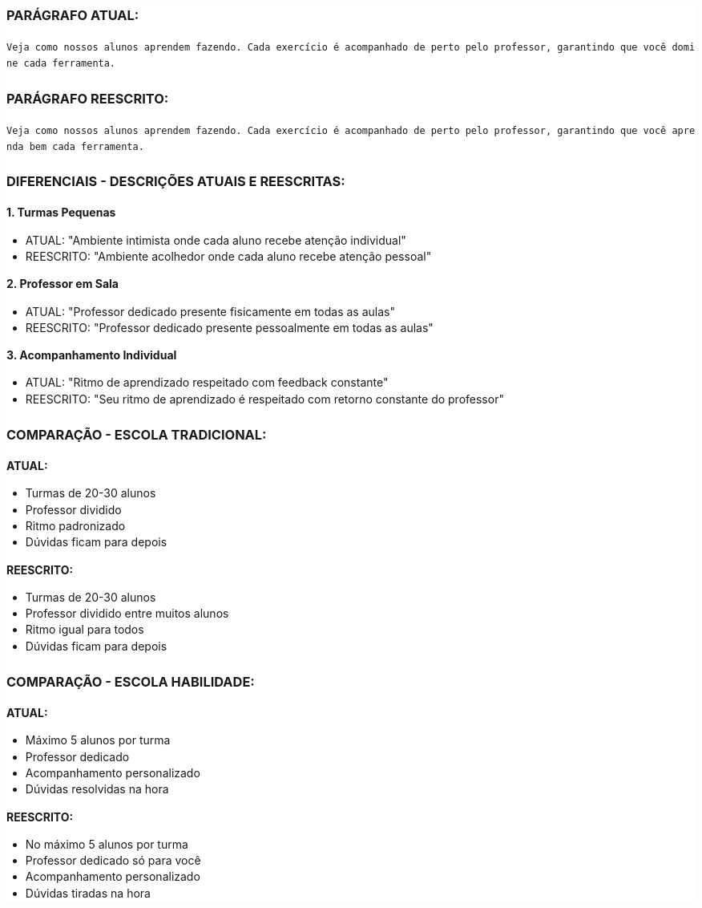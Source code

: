 ### PARÁGRAFO ATUAL:
```
Veja como nossos alunos aprendem fazendo. Cada exercício é acompanhado de perto pelo professor, garantindo que você domine cada ferramenta.
```

### PARÁGRAFO REESCRITO:
```
Veja como nossos alunos aprendem fazendo. Cada exercício é acompanhado de perto pelo professor, garantindo que você aprenda bem cada ferramenta.
```

### DIFERENCIAIS - DESCRIÇÕES ATUAIS E REESCRITAS:

**1. Turmas Pequenas**
- ATUAL: "Ambiente intimista onde cada aluno recebe atenção individual"
- REESCRITO: "Ambiente acolhedor onde cada aluno recebe atenção pessoal"

**2. Professor em Sala**
- ATUAL: "Professor dedicado presente fisicamente em todas as aulas"
- REESCRITO: "Professor dedicado presente pessoalmente em todas as aulas"

**3. Acompanhamento Individual**
- ATUAL: "Ritmo de aprendizado respeitado com feedback constante"
- REESCRITO: "Seu ritmo de aprendizado é respeitado com retorno constante do professor"

### COMPARAÇÃO - ESCOLA TRADICIONAL:

**ATUAL:**
- Turmas de 20-30 alunos
- Professor dividido
- Ritmo padronizado
- Dúvidas ficam para depois

**REESCRITO:**
- Turmas de 20-30 alunos
- Professor dividido entre muitos alunos
- Ritmo igual para todos
- Dúvidas ficam para depois

### COMPARAÇÃO - ESCOLA HABILIDADE:

**ATUAL:**
- Máximo 5 alunos por turma
- Professor dedicado
- Acompanhamento personalizado
- Dúvidas resolvidas na hora

**REESCRITO:**
- No máximo 5 alunos por turma
- Professor dedicado só para você
- Acompanhamento personalizado
- Dúvidas tiradas na hora
